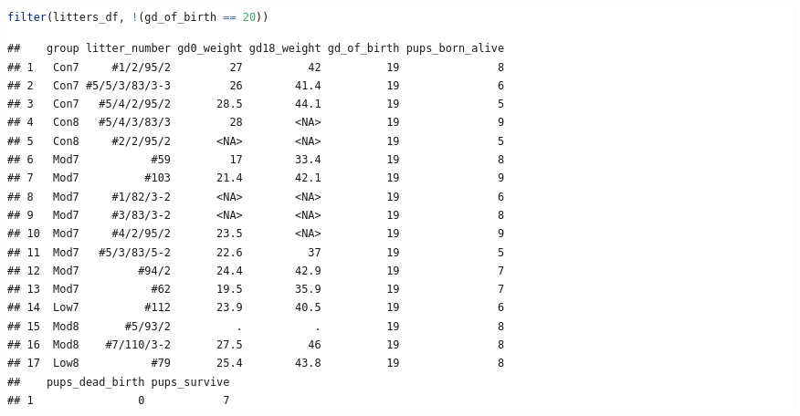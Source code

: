 ``` r
filter(litters_df, !(gd_of_birth == 20))
```

    ##    group litter_number gd0_weight gd18_weight gd_of_birth pups_born_alive
    ## 1   Con7     #1/2/95/2         27          42          19               8
    ## 2   Con7 #5/5/3/83/3-3         26        41.4          19               6
    ## 3   Con7   #5/4/2/95/2       28.5        44.1          19               5
    ## 4   Con8   #5/4/3/83/3         28        <NA>          19               9
    ## 5   Con8     #2/2/95/2       <NA>        <NA>          19               5
    ## 6   Mod7           #59         17        33.4          19               8
    ## 7   Mod7          #103       21.4        42.1          19               9
    ## 8   Mod7     #1/82/3-2       <NA>        <NA>          19               6
    ## 9   Mod7     #3/83/3-2       <NA>        <NA>          19               8
    ## 10  Mod7     #4/2/95/2       23.5        <NA>          19               9
    ## 11  Mod7   #5/3/83/5-2       22.6          37          19               5
    ## 12  Mod7         #94/2       24.4        42.9          19               7
    ## 13  Mod7           #62       19.5        35.9          19               7
    ## 14  Low7          #112       23.9        40.5          19               6
    ## 15  Mod8       #5/93/2          .           .          19               8
    ## 16  Mod8    #7/110/3-2       27.5          46          19               8
    ## 17  Low8           #79       25.4        43.8          19               8
    ##    pups_dead_birth pups_survive
    ## 1                0            7